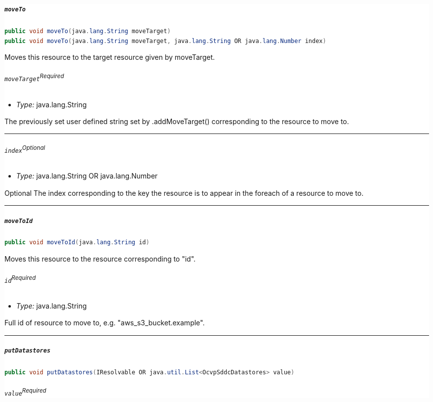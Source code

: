 ##### `moveTo` <a name="moveTo" id="rhizo-co-terraform-provider-oci.ocvpSddc.OcvpSddc.moveTo"></a>

```java
public void moveTo(java.lang.String moveTarget)
public void moveTo(java.lang.String moveTarget, java.lang.String OR java.lang.Number index)
```

Moves this resource to the target resource given by moveTarget.

###### `moveTarget`<sup>Required</sup> <a name="moveTarget" id="rhizo-co-terraform-provider-oci.ocvpSddc.OcvpSddc.moveTo.parameter.moveTarget"></a>

- *Type:* java.lang.String

The previously set user defined string set by .addMoveTarget() corresponding to the resource to move to.

---

###### `index`<sup>Optional</sup> <a name="index" id="rhizo-co-terraform-provider-oci.ocvpSddc.OcvpSddc.moveTo.parameter.index"></a>

- *Type:* java.lang.String OR java.lang.Number

Optional The index corresponding to the key the resource is to appear in the foreach of a resource to move to.

---

##### `moveToId` <a name="moveToId" id="rhizo-co-terraform-provider-oci.ocvpSddc.OcvpSddc.moveToId"></a>

```java
public void moveToId(java.lang.String id)
```

Moves this resource to the resource corresponding to "id".

###### `id`<sup>Required</sup> <a name="id" id="rhizo-co-terraform-provider-oci.ocvpSddc.OcvpSddc.moveToId.parameter.id"></a>

- *Type:* java.lang.String

Full id of resource to move to, e.g. "aws_s3_bucket.example".

---

##### `putDatastores` <a name="putDatastores" id="rhizo-co-terraform-provider-oci.ocvpSddc.OcvpSddc.putDatastores"></a>

```java
public void putDatastores(IResolvable OR java.util.List<OcvpSddcDatastores> value)
```

###### `value`<sup>Required</sup> <a name="value" id="rhizo-co-terraform-provider-oci.ocvpSddc.OcvpSddc.putDatastores.parameter.value"></a>
